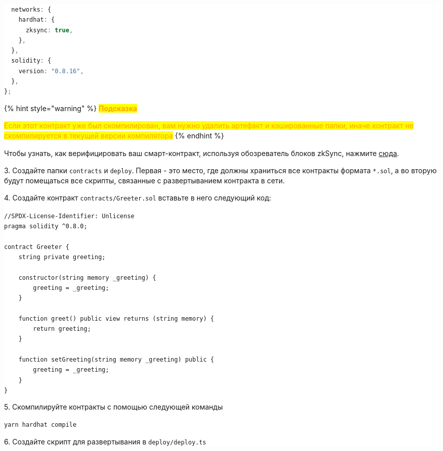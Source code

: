 ```typescript
  networks: {
    hardhat: {
      zksync: true,
    },
  },
  solidity: {
    version: "0.8.16",
  },
};
```

{% hint style="warning" %}
<mark style="color:orange;">**Подсказка**</mark>

<mark style="color:orange;">Если этот контракт уже был скомпилирован, вам нужно удалить артефакт и кэшированные папки, иначе контракт не скомпилируется в текущей версии компилятора</mark>
{% endhint %}

Чтобы узнать, как верифицировать ваш смарт-контракт, используя обозреватель блоков zkSync, нажмите [сюда](verifikaciya-kontrakta.md).

3\. Создайте папки `contracts` и `deploy`. Первая - это место, где должны храниться все контракты формата `*.sol`, а во вторую будут помещаться все скрипты, связанные с развертыванием контракта в сети.

4\. Создайте контракт `contracts/Greeter.sol` вставьте в него следующий код:

```solidity
//SPDX-License-Identifier: Unlicense
pragma solidity ^0.8.0;

contract Greeter {
    string private greeting;

    constructor(string memory _greeting) {
        greeting = _greeting;
    }

    function greet() public view returns (string memory) {
        return greeting;
    }

    function setGreeting(string memory _greeting) public {
        greeting = _greeting;
    }
}
```

5\. Скомпилируйте контракты с помощью следующей команды

```
yarn hardhat compile
```

6\. Создайте скрипт для развертывания в `deploy/deploy.ts`
